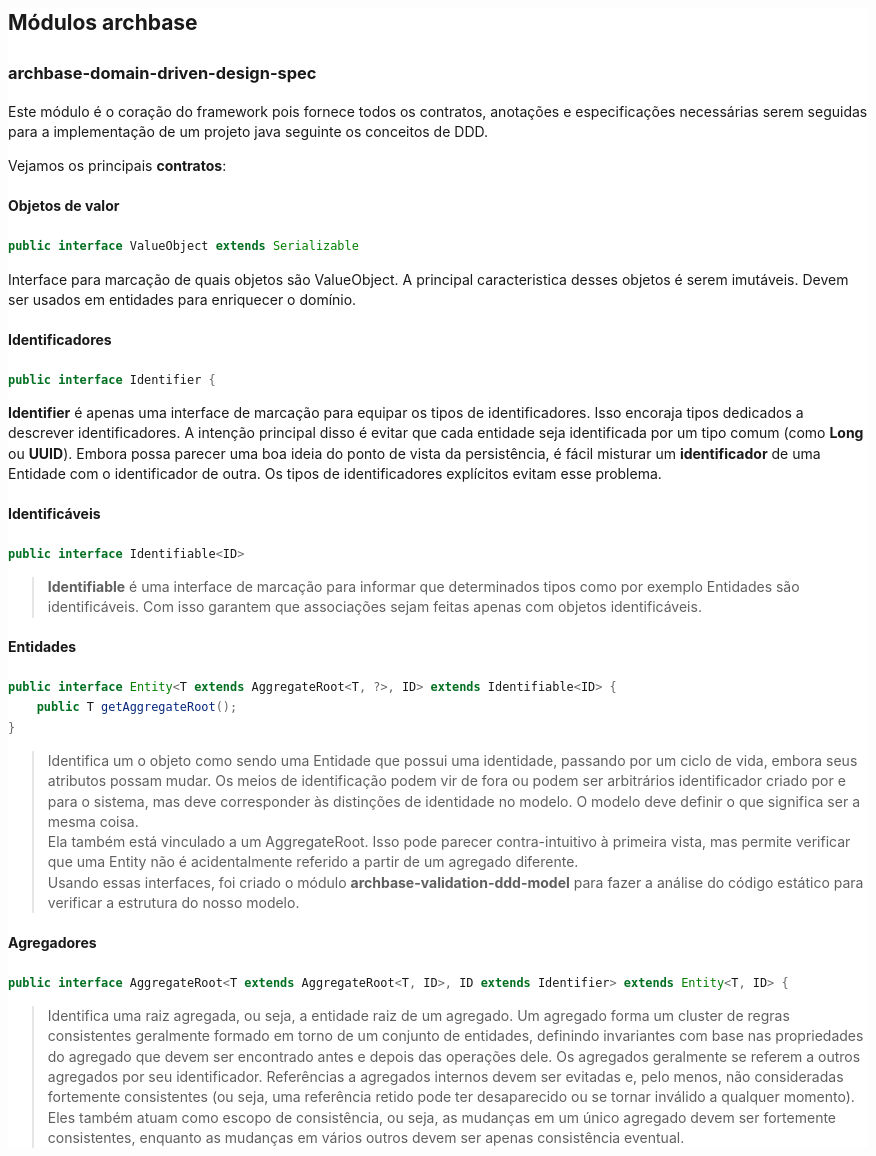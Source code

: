 ## Módulos archbase

### archbase-domain-driven-design-spec

Este módulo é o coração do framework pois fornece todos os contratos, anotações e especificações necessárias serem seguidas para a implementação de um projeto java seguinte os conceitos de DDD.

Vejamos os principais **contratos**:

#### Objetos de valor
```java
public interface ValueObject extends Serializable
```
Interface para marcação de quais objetos são ValueObject. A principal caracteristica
desses objetos é serem imutáveis. Devem ser usados em entidades para enriquecer o domínio.


#### Identificadores
```java
public interface Identifier {
```
**Identifier** é apenas uma interface de marcação para equipar os tipos de identificadores. Isso encoraja tipos dedicados  a descrever identificadores. A intenção principal disso é evitar que cada entidade seja identificada por um tipo comum  (como **Long** ou **UUID**). Embora possa parecer uma boa ideia do ponto de vista da persistência, é fácil misturar um  **identificador** de uma Entidade com o identificador de outra. Os tipos de identificadores explícitos evitam esse problema.

#### Identificáveis
```java
public interface Identifiable<ID>
```
>**Identifiable** é uma interface de marcação para informar que determinados tipos como por exemplo Entidades são identificáveis.  Com isso garantem que associações sejam feitas apenas com objetos identificáveis.

#### Entidades
```java
public interface Entity<T extends AggregateRoot<T, ?>, ID> extends Identifiable<ID> {  
    public T getAggregateRoot();  
}
```
>Identifica um o objeto como sendo uma Entidade que possui uma identidade, passando por um ciclo de vida,  embora seus atributos possam mudar. Os meios de identificação podem vir de fora ou podem ser arbitrários  identificador criado por e para o sistema, mas deve corresponder às distinções de identidade no modelo. O modelo deve definir o que significa ser a mesma coisa.  
Ela também está vinculado a um AggregateRoot. Isso pode parecer contra-intuitivo à primeira vista,  mas permite verificar que uma Entity não é acidentalmente referido a partir de um agregado diferente.  
Usando essas interfaces, foi criado o módulo **archbase-validation-ddd-model** para fazer a análise do código estático para verificar a  estrutura do nosso modelo.



#### Agregadores
```java
public interface AggregateRoot<T extends AggregateRoot<T, ID>, ID extends Identifier> extends Entity<T, ID> {
```
>Identifica uma raiz agregada, ou seja, a entidade raiz de um agregado. Um agregado forma um cluster de regras consistentes geralmente formado em torno de um conjunto de entidades, definindo invariantes com base nas propriedades do agregado que devem  ser encontrado antes e depois das operações dele. 
Os agregados geralmente se referem a outros agregados por seu identificador.  Referências a agregados internos devem ser evitadas e, pelo menos, não consideradas fortemente consistentes (ou seja, uma referência  retido pode ter desaparecido ou se tornar inválido a qualquer momento). Eles também atuam como escopo de consistência,   ou seja, as mudanças em um único agregado devem ser fortemente consistentes, enquanto as mudanças em vários outros devem  ser apenas consistência eventual.